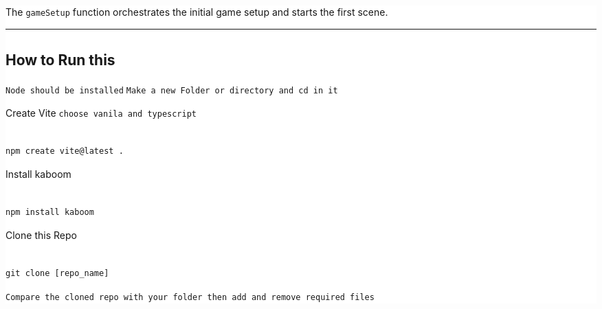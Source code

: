 The `gameSetup` function orchestrates the initial game setup and starts the first scene.

<hr>

## How to Run this 
`Node should be installed`
`Make a new Folder or directory and cd in it` 

Create Vite `choose vanila and typescript` 
```

npm create vite@latest .

```

Install kaboom 
```

npm install kaboom

```

Clone this Repo
```

git clone [repo_name]

```
`Compare the cloned repo with your folder then add and remove required files`




